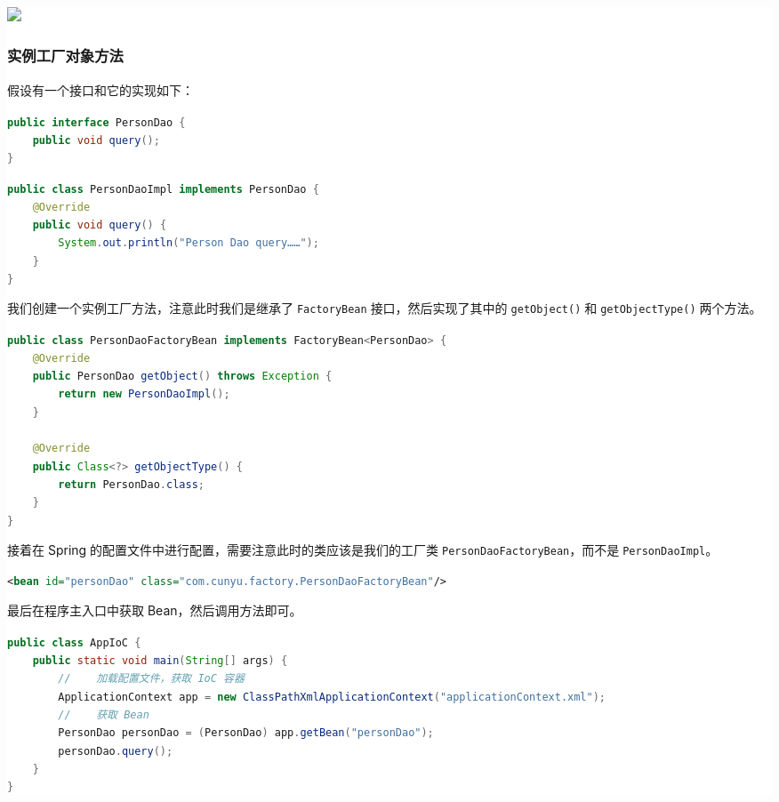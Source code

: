 ![](https://img-blog.csdnimg.cn/img_convert/7efc979cde7f61adecf59e1505011624.png)

### 实例工厂对象方法 

假设有一个接口和它的实现如下：

```java
public interface PersonDao {
    public void query();
}
```

```java
public class PersonDaoImpl implements PersonDao {
    @Override
    public void query() {
        System.out.println("Person Dao query……");
    }
}
```

我们创建一个实例工厂方法，注意此时我们是继承了 `FactoryBean` 接口，然后实现了其中的 `getObject()` 和 `getObjectType()` 两个方法。

```java
public class PersonDaoFactoryBean implements FactoryBean<PersonDao> {
    @Override
    public PersonDao getObject() throws Exception {
        return new PersonDaoImpl();
    }

    @Override
    public Class<?> getObjectType() {
        return PersonDao.class;
    }
}
```

接着在 Spring 的配置文件中进行配置，需要注意此时的类应该是我们的工厂类 `PersonDaoFactoryBean`，而不是 `PersonDaoImpl`。

```xml
<bean id="personDao" class="com.cunyu.factory.PersonDaoFactoryBean"/>
```

最后在程序主入口中获取 Bean，然后调用方法即可。

```java
public class AppIoC {
    public static void main(String[] args) {
        //    加载配置文件，获取 IoC 容器
        ApplicationContext app = new ClassPathXmlApplicationContext("applicationContext.xml");
        //    获取 Bean
        PersonDao personDao = (PersonDao) app.getBean("personDao");
        personDao.query();
    }
}
```
